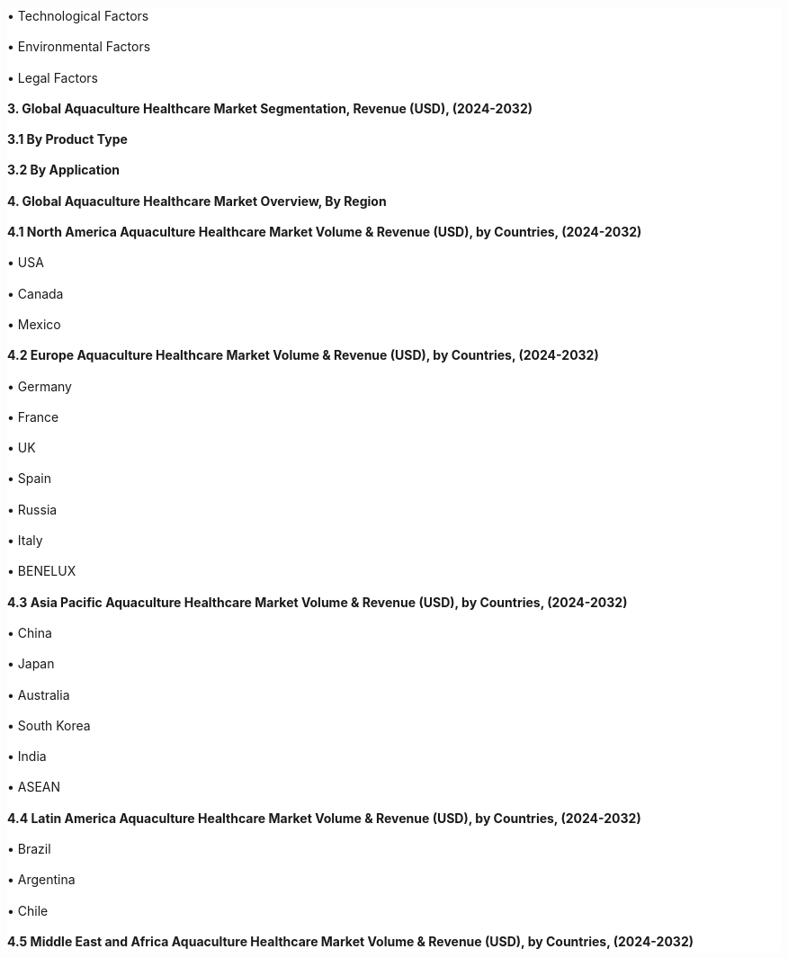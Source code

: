 • Technological Factors

• Environmental Factors

• Legal Factors

<strong>3. Global Aquaculture Healthcare Market Segmentation, Revenue (USD), (2024-2032)</strong>

<strong>3.1 By Product Type</strong>

<strong>3.2 By Application</strong>

<strong>4. Global Aquaculture Healthcare Market Overview, By Region</strong>

<strong>4.1 North America Aquaculture Healthcare Market Volume &amp; Revenue (USD), by Countries, (2024-2032)</strong>

• USA

• Canada

• Mexico

<strong>4.2 Europe Aquaculture Healthcare Market Volume &amp; Revenue (USD), by Countries, (2024-2032)</strong>

• Germany

• France

• UK

• Spain

• Russia

• Italy

• BENELUX

<strong>4.3 Asia Pacific Aquaculture Healthcare Market Volume &amp; Revenue (USD), by Countries, (2024-2032)</strong>

• China

• Japan

• Australia

• South Korea

• India

• ASEAN

<strong>4.4 Latin America Aquaculture Healthcare Market Volume &amp; Revenue (USD), by Countries, (2024-2032)</strong>

• Brazil

• Argentina

• Chile

<strong>4.5 Middle East and Africa Aquaculture Healthcare Market Volume &amp; Revenue (USD), by Countries, (2024-2032)</strong>
